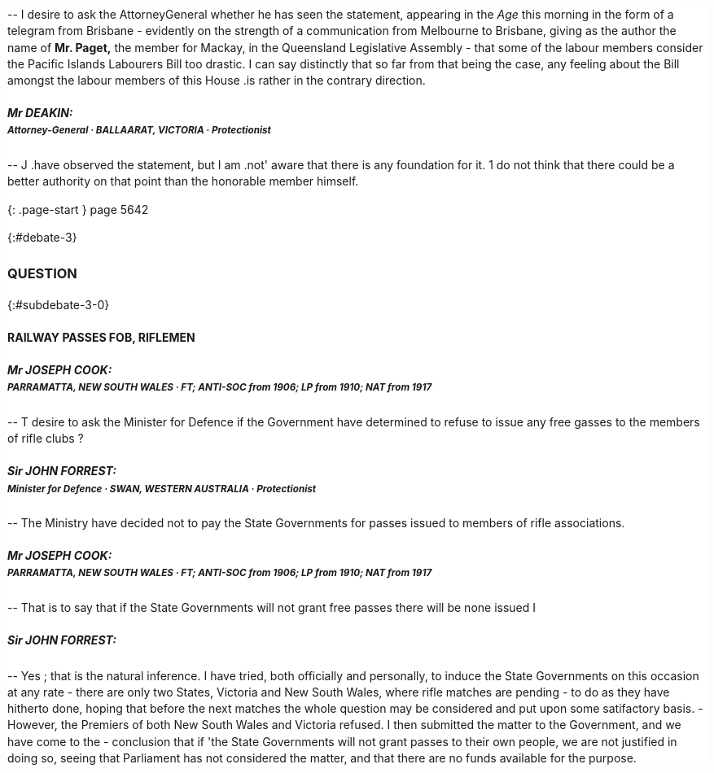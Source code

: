 -- I desire to ask the AttorneyGeneral whether he has seen the statement, appearing in the  *Age*  this morning in the form of a telegram from Brisbane - evidently on the strength of a communication from Melbourne to Brisbane, giving as the author the name of  **Mr. Paget,**  the member for Mackay, in the Queensland Legislative Assembly - that some of the labour members consider the Pacific Islands Labourers Bill too drastic. I can say distinctly that so far from that being the case, any feeling about the Bill amongst the labour members of this House .is rather in the contrary direction. 

##### Mr DEAKIN:<br><small class="text-muted">Attorney-General &middot; BALLAARAT, VICTORIA &middot; Protectionist</small>

-- J .have observed the statement, but I am .not' aware that there is any foundation for it. 1 do not think that there could be a better authority on that point than the honorable member himself. 

{: .page-start }
page 5642

{:#debate-3}
### QUESTION

{:#subdebate-3-0}
#### RAILWAY PASSES FOB, RIFLEMEN

##### Mr JOSEPH COOK:<br><small class="text-muted">PARRAMATTA, NEW SOUTH WALES &middot; FT; ANTI-SOC from 1906; LP from 1910; NAT from 1917</small>

-- T desire to ask the Minister for Defence if the Government have determined to refuse to issue any free gasses to the members of rifle clubs ? 

##### Sir JOHN FORREST:<br><small class="text-muted">Minister for Defence &middot; SWAN, WESTERN AUSTRALIA &middot; Protectionist</small>

-- The Ministry have decided not to pay the State Governments for passes issued to members of rifle associations. 

##### Mr JOSEPH COOK:<br><small class="text-muted">PARRAMATTA, NEW SOUTH WALES &middot; FT; ANTI-SOC from 1906; LP from 1910; NAT from 1917</small>

-- That is to say that if the State Governments will not grant free passes there will be none issued I 

##### Sir JOHN FORREST:

-- Yes ; that is the natural inference. I have tried, both officially and personally, to induce the State Governments on this occasion at any rate - there are only two States, Victoria and New South Wales, where rifle matches are pending - to do as they have hitherto done, hoping that before the next matches the whole question may be considered and put upon some satifactory basis.  -However, the Premiers of both New South Wales and Victoria refused. I then submitted the matter to the Government, and we have come to the - conclusion that if 'the State  Governments will not grant passes to their own people, we are not justified in doing so, seeing that Parliament has not considered the matter, and that there are no funds available for the purpose. 
